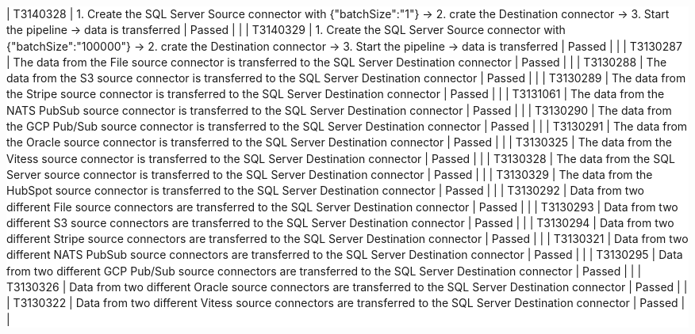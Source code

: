 | T3140328 | 1\. Create the SQL Server Source connector with {"batchSize":"1"} -> 2. crate the Destination connector -> 3. Start the pipeline -> data is transferred                                                                                                    | Passed |                                               |
| T3140329 | 1\. Create the SQL Server Source connector with {"batchSize":"100000"} -> 2. crate the Destination connector -> 3. Start the pipeline -> data is transferred                                                                                               | Passed |                                               |
| T3130287 | The data from the File source connector is transferred to the SQL Server Destination connector                                                                                                                                                             | Passed |                                               |
| T3130288 | The data from the S3 source connector is transferred to the SQL Server Destination connector                                                                                                                                                               | Passed |                                               |
| T3130289 | The data from the Stripe source connector is transferred to the SQL Server Destination connector                                                                                                                                                           | Passed |                                               |
| T3131061 | The data from the NATS PubSub source connector is transferred to the SQL Server Destination connector                                                                                                                                                      | Passed |                                               |
| T3130290 | The data from the GCP Pub/Sub source connector is transferred to the SQL Server Destination connector                                                                                                                                                      | Passed |                                               |
| T3130291 | The data from the Oracle source connector is transferred to the SQL Server Destination connector                                                                                                                                                           | Passed |                                               |
| T3130325 | The data from the Vitess source connector is transferred to the SQL Server Destination connector                                                                                                                                                           | Passed |                                               |
| T3130328 | The data from the SQL Server source connector is transferred to the SQL Server Destination connector                                                                                                                                                       | Passed |                                               |
| T3130329 | The data from the HubSpot source connector is transferred to the SQL Server Destination connector                                                                                                                                                          | Passed |                                               |
| T3130292 | Data from two different File source connectors are transferred to the SQL Server Destination connector                                                                                                                                                     | Passed |                                               |
| T3130293 | Data from two different S3 source connectors are transferred to the SQL Server Destination connector                                                                                                                                                       | Passed |                                               |
| T3130294 | Data from two different Stripe source connectors are transferred to the SQL Server Destination connector                                                                                                                                                   | Passed |                                               |
| T3130321 | Data from two different NATS PubSub source connectors are transferred to the SQL Server Destination connector                                                                                                                                              | Passed |                                               |
| T3130295 | Data from two different GCP Pub/Sub source connectors are transferred to the SQL Server Destination connector                                                                                                                                              | Passed |                                               |
| T3130326 | Data from two different Oracle source connectors are transferred to the SQL Server Destination connector                                                                                                                                                   | Passed |                                               |
| T3130322 | Data from two different Vitess source connectors are transferred to the SQL Server Destination connector                                                                                                                                                   | Passed |                                               |